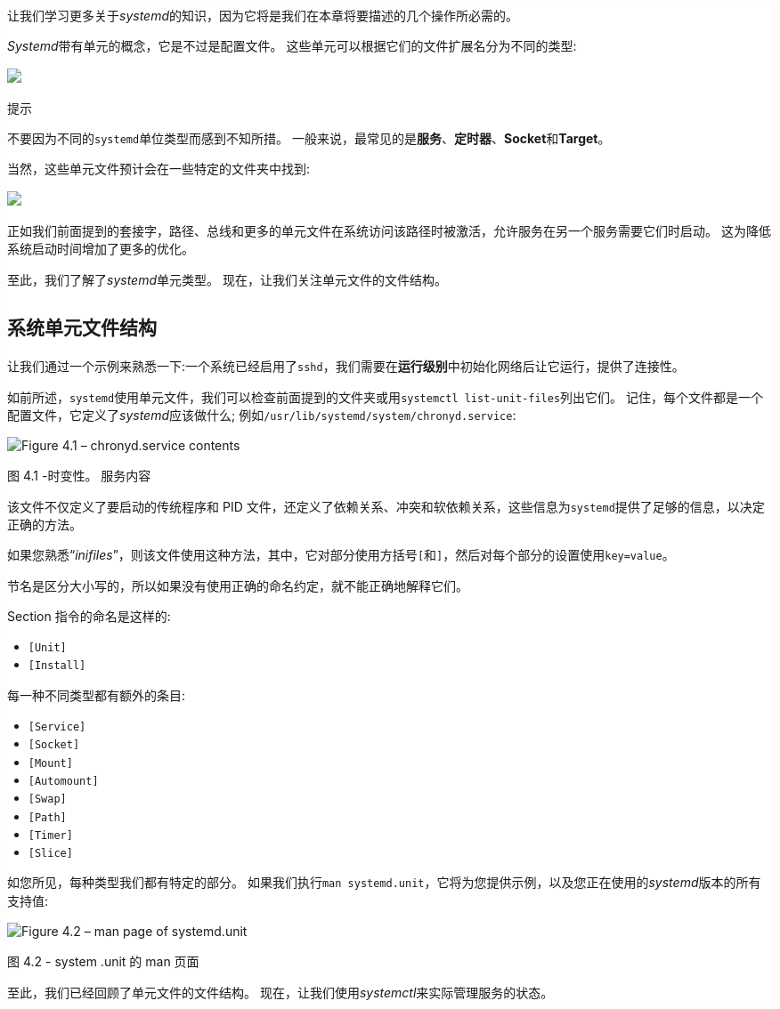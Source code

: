 让我们学习更多关于*systemd*的知识，因为它将是我们在本章将要描述的几个操作所必需的。

*Systemd*带有单元的概念，它是不过是配置文件。 这些单元可以根据它们的文件扩展名分为不同的类型:

![](Images/Table_4.1.jpg)

提示

不要因为不同的`systemd`单位类型而感到不知所措。 一般来说，最常见的是**服务**、**定时器**、**Socket**和**Target**。

当然，这些单元文件预计会在一些特定的文件夹中找到:

![](Images/Table_4.2.jpg)

正如我们前面提到的套接字，路径、总线和更多的单元文件在系统访问该路径时被激活，允许服务在另一个服务需要它们时启动。 这为降低系统启动时间增加了更多的优化。

至此，我们了解了*systemd*单元类型。 现在，让我们关注单元文件的文件结构。

## 系统单元文件结构

让我们通过一个示例来熟悉一下:一个系统已经启用了`sshd`，我们需要在**运行级别**中初始化网络后让它运行，提供了连接性。

如前所述，`systemd`使用单元文件，我们可以检查前面提到的文件夹或用`systemctl list-unit-files`列出它们。 记住，每个文件都是一个配置文件，它定义了*systemd*应该做什么; 例如`/usr/lib/systemd/system/chronyd.service`:

![Figure 4.1 – chronyd.service contents ](Images/B16799_04_001.jpg)

图 4.1 -时变性。 服务内容

该文件不仅定义了要启动的传统程序和 PID 文件，还定义了依赖关系、冲突和软依赖关系，这些信息为`systemd`提供了足够的信息，以决定正确的方法。

如果您熟悉“*inifiles*”，则该文件使用这种方法，其中，它对部分使用方括号`[`和`]`，然后对每个部分的设置使用`key=value`。

节名是区分大小写的，所以如果没有使用正确的命名约定，就不能正确地解释它们。

Section 指令的命名是这样的:

*   `[Unit]`
*   `[Install]`

每一种不同类型都有额外的条目:

*   `[Service]`
*   `[Socket]`
*   `[Mount]`
*   `[Automount]`
*   `[Swap]`
*   `[Path]`
*   `[Timer]`
*   `[Slice]`

如您所见，每种类型我们都有特定的部分。 如果我们执行`man systemd.unit`，它将为您提供示例，以及您正在使用的*systemd*版本的所有支持值:

![Figure 4.2 – man page of systemd.unit ](Images/B16799_04_002.jpg)

图 4.2 - system .unit 的 man 页面

至此，我们已经回顾了单元文件的文件结构。 现在，让我们使用*systemctl*来实际管理服务的状态。
